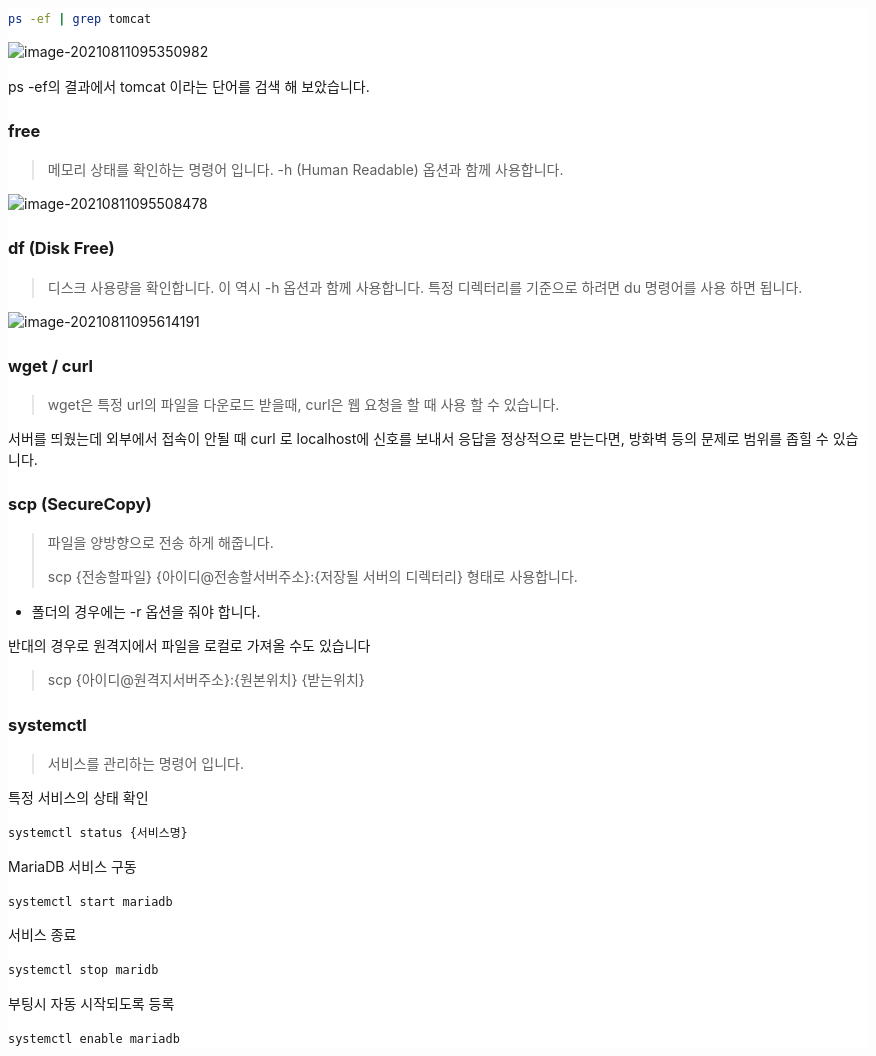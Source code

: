 ```bash
ps -ef | grep tomcat
```

![image-20210811095350982](https://github.com/Shane-Park/markdownBlog/raw/master/OS/linux/linux_commands.assets/image-20210811095350982.webp)

ps -ef의 결과에서 tomcat 이라는 단어를 검색 해 보았습니다.

### free

> 메모리 상태를 확인하는 명령어 입니다. -h (Human Readable) 옵션과 함께 사용합니다.

![image-20210811095508478](https://github.com/Shane-Park/markdownBlog/raw/master/OS/linux/linux_commands.assets/image-20210811095508478.webp)

### df (Disk Free)

> 디스크 사용량을 확인합니다. 이 역시 -h 옵션과 함께 사용합니다. 특정 디렉터리를 기준으로 하려면 du 명령어를 사용 하면 됩니다.

![image-20210811095614191](https://github.com/Shane-Park/markdownBlog/raw/master/OS/linux/linux_commands.assets/image-20210811095614191.webp)

### wget / curl

> wget은 특정 url의 파일을 다운로드 받을때, curl은 웹 요청을 할 때 사용 할 수 있습니다.

서버를 띄웠는데 외부에서 접속이 안될 때 curl 로 localhost에 신호를 보내서 응답을 정상적으로 받는다면, 방화벽 등의 문제로 범위를 좁힐 수 있습니다.

### scp (SecureCopy)

> 파일을 양방향으로 전송 하게 해줍니다. 
>
> scp {전송할파일} {아이디@전송할서버주소}:{저장될 서버의 디렉터리} 형태로 사용합니다.

- 폴더의 경우에는 -r 옵션을 줘야 합니다.

반대의 경우로 원격지에서 파일을 로컬로 가져올 수도 있습니다

> scp {아이디@원격지서버주소}:{원본위치} {받는위치}

### systemctl

> 서비스를 관리하는 명령어 입니다.

특정 서비스의 상태 확인

```bash
systemctl status {서비스명}
```

MariaDB 서비스 구동

```bash
systemctl start mariadb
```

서비스 종료

```bash
systemctl stop maridb
```

부팅시 자동 시작되도록 등록

```bash
systemctl enable mariadb
```

